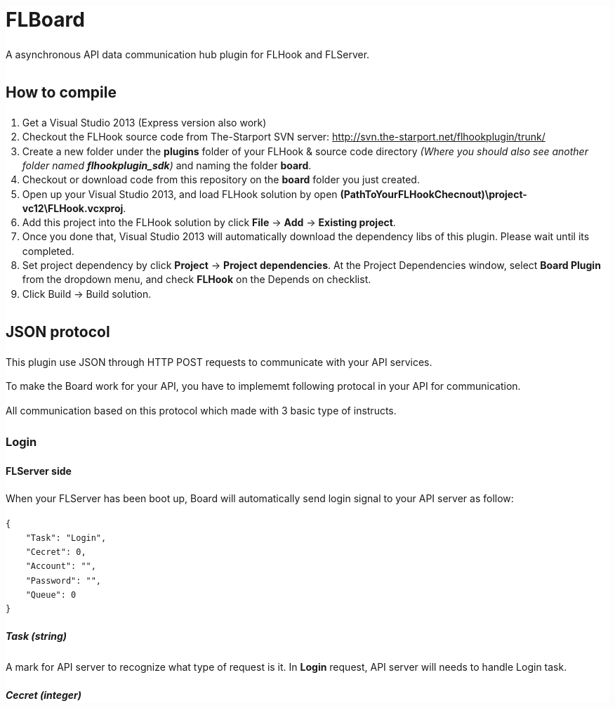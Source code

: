 # FLBoard #

A asynchronous API data communication hub plugin for FLHook and FLServer.

## How to compile ##

1. Get a Visual Studio 2013 (Express version also work)
1. Checkout the FLHook source code from The-Starport SVN server: http://svn.the-starport.net/flhookplugin/trunk/
3. Create a new folder under the **plugins** folder of your FLHook & source code directory *(Where you should also see another folder named **flhookplugin_sdk**)* and naming the folder **board**.
4. Checkout or download code from this repository on the **board** folder you just created.
5. Open up your Visual Studio 2013, and load FLHook solution by open **(PathToYourFLHookChecnout)\project-vc12\FLHook.vcxproj**.
6. Add this project into the FLHook solution by click **File** -> **Add** -> **Existing project**.
7. Once you done that, Visual Studio 2013 will automatically download the dependency libs of this plugin. Please wait until its completed.
8. Set project dependency by click **Project** -> **Project dependencies**. At the Project Dependencies window, select **Board Plugin** from the dropdown menu, and check **FLHook** on the Depends on checklist.
9. Click Build -> Build solution.

## JSON protocol ##

This plugin use JSON through HTTP POST requests to communicate with your API services.

To make the Board work for your API, you have to implememt following protocal in your API for communication. 

All communication based on this protocol which made with 3 basic type of instructs. 

### Login ###

#### FLServer side ####

When your FLServer has been boot up, Board will automatically send login signal to your API server as follow:

	{
		"Task": "Login",
		"Cecret": 0,
		"Account": "",
		"Password": "",
		"Queue": 0
	}

##### Task (string) #####

A mark for API server to recognize what type of request is it. In **Login** request, API server will needs to handle Login task.

##### Cecret (integer) #####
